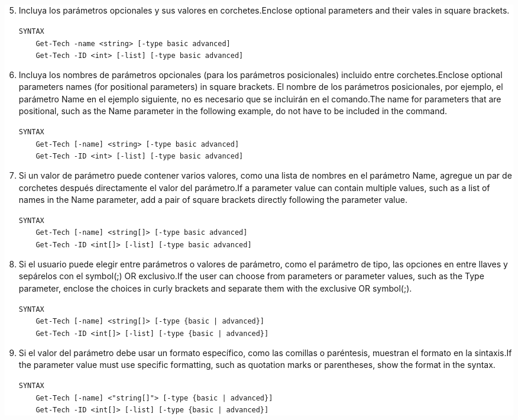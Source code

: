 5. <span data-ttu-id="7247f-166">Incluya los parámetros opcionales y sus valores en corchetes.</span><span class="sxs-lookup"><span data-stu-id="7247f-166">Enclose optional parameters and their vales in square brackets.</span></span>

   ```
   SYNTAX
       Get-Tech -name <string> [-type basic advanced]
       Get-Tech -ID <int> [-list] [-type basic advanced]
   ```

6. <span data-ttu-id="7247f-167">Incluya los nombres de parámetros opcionales (para los parámetros posicionales) incluido entre corchetes.</span><span class="sxs-lookup"><span data-stu-id="7247f-167">Enclose optional parameters names (for positional parameters) in square brackets.</span></span> <span data-ttu-id="7247f-168">El nombre de los parámetros posicionales, por ejemplo, el parámetro Name en el ejemplo siguiente, no es necesario que se incluirán en el comando.</span><span class="sxs-lookup"><span data-stu-id="7247f-168">The name for parameters that are positional, such as the Name parameter in the following example, do not have to be included in the command.</span></span>

   ```
   SYNTAX
       Get-Tech [-name] <string> [-type basic advanced]
       Get-Tech -ID <int> [-list] [-type basic advanced]
   ```

7. <span data-ttu-id="7247f-169">Si un valor de parámetro puede contener varios valores, como una lista de nombres en el parámetro Name, agregue un par de corchetes después directamente el valor del parámetro.</span><span class="sxs-lookup"><span data-stu-id="7247f-169">If a parameter value can contain multiple values, such as a list of names in the Name parameter, add a pair of square brackets directly following the parameter value.</span></span>

   ```
   SYNTAX
       Get-Tech [-name] <string[]> [-type basic advanced]
       Get-Tech -ID <int[]> [-list] [-type basic advanced]
   ```

8. <span data-ttu-id="7247f-170">Si el usuario puede elegir entre parámetros o valores de parámetro, como el parámetro de tipo, las opciones en entre llaves y sepárelos con el symbol(;) OR exclusivo.</span><span class="sxs-lookup"><span data-stu-id="7247f-170">If the user can choose from parameters or parameter values, such as the Type parameter, enclose the choices in curly brackets and separate them with the exclusive OR symbol(;).</span></span>

   ```
   SYNTAX
       Get-Tech [-name] <string[]> [-type {basic | advanced}]
       Get-Tech -ID <int[]> [-list] [-type {basic | advanced}]
   ```

9. <span data-ttu-id="7247f-171">Si el valor del parámetro debe usar un formato específico, como las comillas o paréntesis, muestran el formato en la sintaxis.</span><span class="sxs-lookup"><span data-stu-id="7247f-171">If the parameter value must use specific formatting, such as quotation marks or parentheses, show the format in the syntax.</span></span>

   ```
   SYNTAX
       Get-Tech [-name] <"string[]"> [-type {basic | advanced}]
       Get-Tech -ID <int[]> [-list] [-type {basic | advanced}]
   ```
